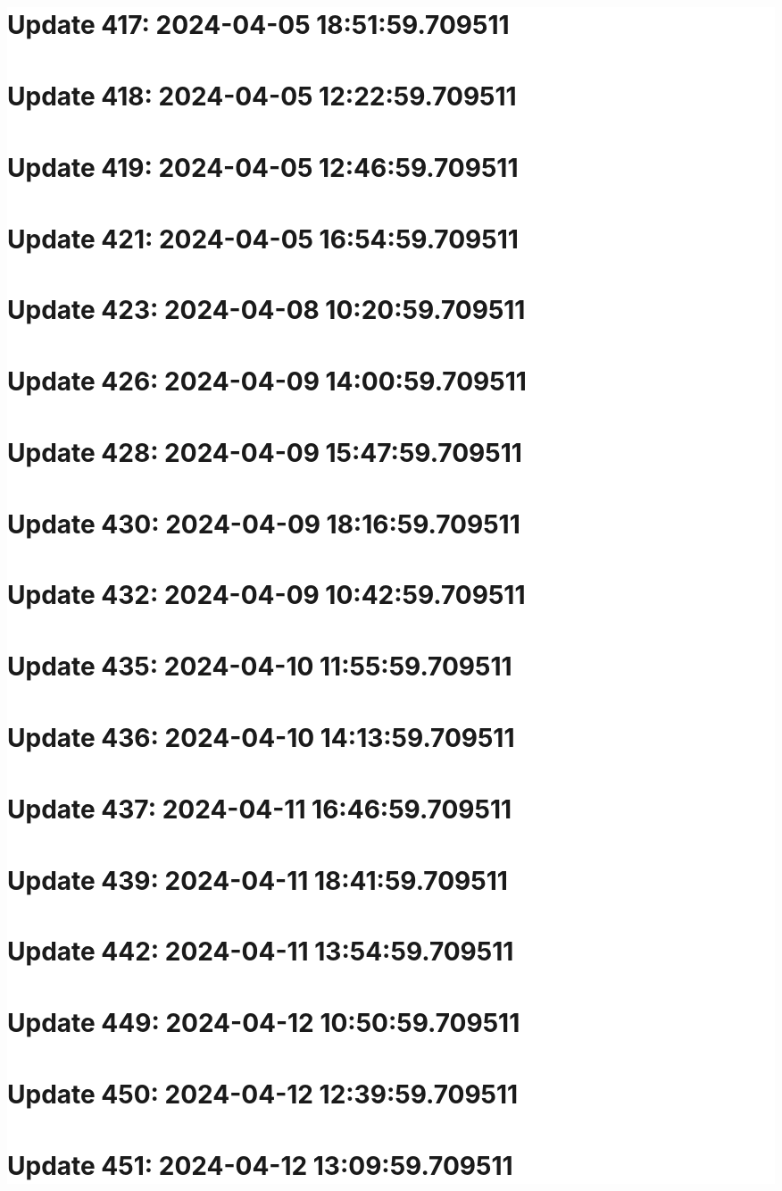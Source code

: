 # Update 417: 2024-04-05 18:51:59.709511

# Update 418: 2024-04-05 12:22:59.709511

# Update 419: 2024-04-05 12:46:59.709511

# Update 421: 2024-04-05 16:54:59.709511

# Update 423: 2024-04-08 10:20:59.709511

# Update 426: 2024-04-09 14:00:59.709511

# Update 428: 2024-04-09 15:47:59.709511

# Update 430: 2024-04-09 18:16:59.709511

# Update 432: 2024-04-09 10:42:59.709511

# Update 435: 2024-04-10 11:55:59.709511

# Update 436: 2024-04-10 14:13:59.709511

# Update 437: 2024-04-11 16:46:59.709511

# Update 439: 2024-04-11 18:41:59.709511

# Update 442: 2024-04-11 13:54:59.709511

# Update 449: 2024-04-12 10:50:59.709511

# Update 450: 2024-04-12 12:39:59.709511

# Update 451: 2024-04-12 13:09:59.709511
